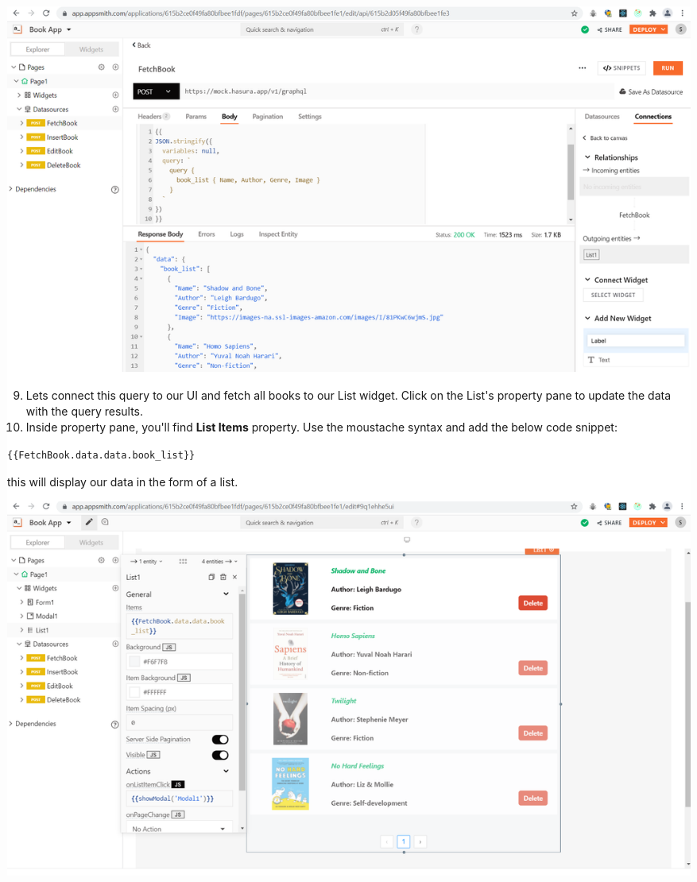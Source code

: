 ![fetchbook query response](../.gitbook/assets/graphql-fetchbook-api.png)

9. Lets connect this query to our UI and fetch all books to our List widget. Click on the List's property pane to update the data with the query results.
10. Inside property pane, you'll find **List Items** property. Use the moustache syntax and add the below code snippet:

```
{{FetchBook.data.data.book_list}}
```

this will display our data in the form of a list.

![Books displayed](../.gitbook/assets/graphql-book-list.png)
